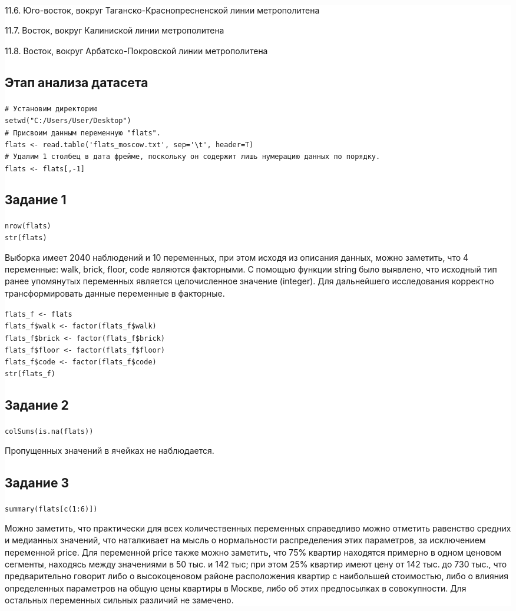   11.6. Юго-восток, вокруг Таганско-Краснопресненской линии метрополитена
  
  11.7. Восток, вокруг Калиниской линии метрополитена
  
  11.8. Восток, вокруг Арбатско-Покровской линии метрополитена

## Этап анализа датасета
```{r}
# Установим директорию
setwd("C:/Users/User/Desktop")
# Присвоим данным переменную "flats".
flats <- read.table('flats_moscow.txt', sep='\t', header=T)
# Удалим 1 столбец в дата фрейме, поскольку он содержит лишь нумерацию данных по порядку.
flats <- flats[,-1]
```

## Задание 1
```{r include=FALSE}
nrow(flats)
str(flats)
```

Выборка имеет 2040 наблюдений и 10 переменных, при этом исходя из описания данных, можно заметить, что 4 переменные: walk, brick, floor, code являются факторными. С помощью функции string было выявлено, что исходный тип ранее упомянутых переменных является целочисленное значение (integer). Для дальнейшего исследования корректно трансформировать данные переменные в факторные.

```{r include=FALSE}
flats_f <- flats
flats_f$walk <- factor(flats_f$walk)
flats_f$brick <- factor(flats_f$brick)
flats_f$floor <- factor(flats_f$floor)
flats_f$code <- factor(flats_f$code)
str(flats_f)
```

## Задание 2
```{r echo=FALSE}
colSums(is.na(flats))
```

Пропущенных значений в ячейках не наблюдается.

## Задание 3
```{r echo=FALSE}
summary(flats[c(1:6)])
```

Можно заметить, что практически для всех количественных переменных справедливо можно отметить равенство средних и медианных значений, что наталкивает на мысль о нормальности распределения этих параметров, за исключением переменной price. Для переменной price также можно заметить, что 75% квартир находятся примерно в одном ценовом сегменты, находясь между значениями в 50 тыс. и 142 тыс; при этом 25% квартир имеют цену от 142 тыс. до 730 тыс., что предварительно говорит либо о высокоценовом районе расположения квартир с наибольшей стоимостью, либо о влияния определенных параметров на общую цены квартиры в Москве, либо об этих предпосылках в совокупности. Для остальных переменных сильных различий не замечено.
